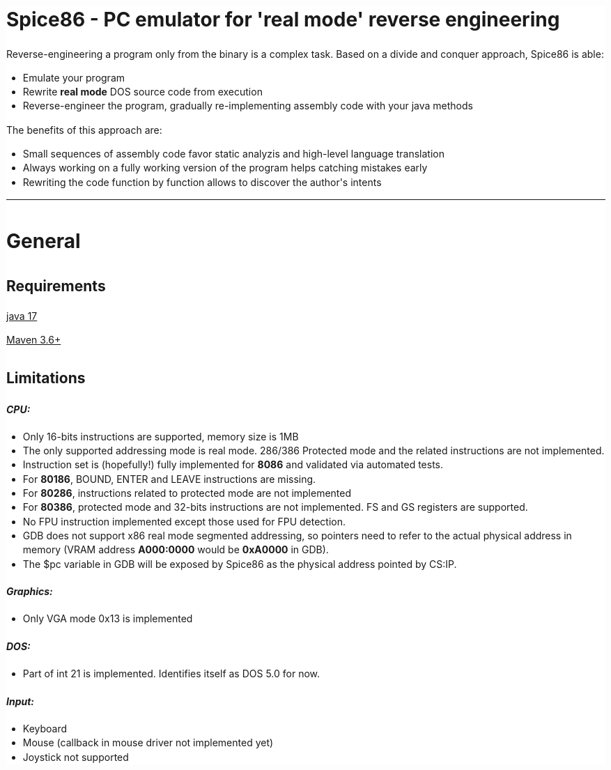 # Spice86 - PC emulator for 'real mode' reverse engineering
Reverse-engineering a program only from the binary is a complex task.
Based on a divide and conquer approach, Spice86 is able:
- Emulate your program
- Rewrite **real mode** DOS source code from execution
- Reverse-engineer the program, gradually re-implementing assembly code with your java methods

The benefits of this approach are:
  - Small sequences of assembly code favor static analyzis and high-level language translation
  - Always working on a fully working version of the program helps catching mistakes early
  - Rewriting the code function by function allows to discover the author's intents

***

# General

## Requirements

[java 17](https://www.oracle.com/java/technologies/javase/jdk17-archive-downloads.html)

[Maven 3.6+](https://maven.apache.org/docs/history.html)

## Limitations

#### _CPU:_

- Only 16-bits instructions are supported, memory size is 1MB
- The only supported addressing mode is real mode. 286/386 Protected mode and the related instructions are not implemented.
- Instruction set is (hopefully!) fully implemented for **8086** and validated via automated tests.
- For **80186**, BOUND, ENTER and LEAVE instructions are missing.
- For **80286**, instructions related to protected mode are not implemented
- For **80386**, protected mode and 32-bits instructions are not implemented. FS and GS registers are supported.
- No FPU instruction implemented except those used for FPU detection.
- GDB does not support x86 real mode segmented addressing, so pointers need to refer to the actual physical address in memory (VRAM address **A000:0000** would be **0xA0000** in GDB).
- The $pc variable in GDB will be exposed by Spice86 as the physical address pointed by CS:IP.

#### _Graphics:_

- Only VGA mode 0x13 is implemented

#### _DOS:_

- Part of int 21 is implemented. Identifies itself as DOS 5.0 for now.

#### _Input:_

- Keyboard
- Mouse (callback in mouse driver not implemented yet)
- Joystick not supported
